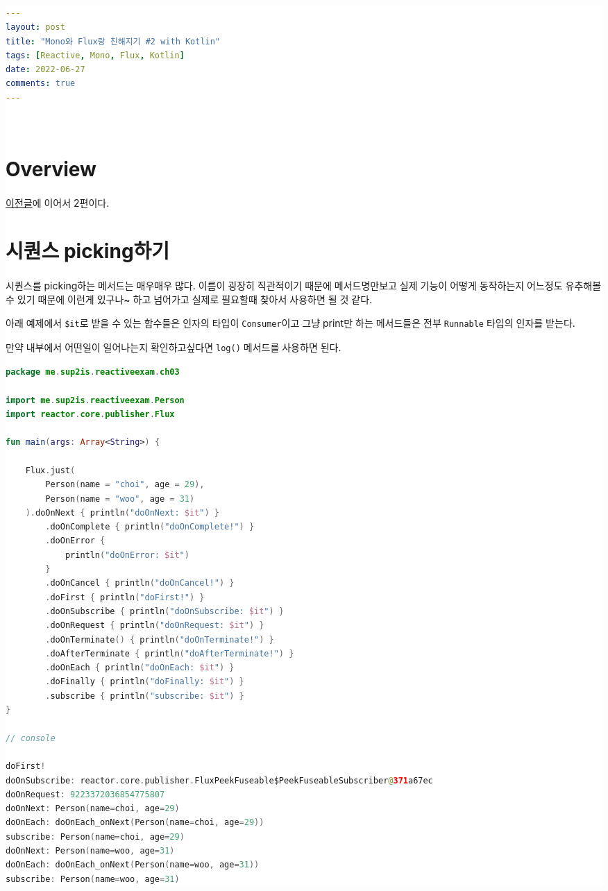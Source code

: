 ```yaml
---
layout: post
title: "Mono와 Flux랑 친해지기 #2 with Kotlin"
tags: [Reactive, Mono, Flux, Kotlin]
date: 2022-06-27
comments: true
---
```


<br>

# Overview

[이전글](https://sup2is.github.io/2022/06/26/reactive-with-kotlin-1.html)에 이어서 2편이다.



# 시퀀스 picking하기

시퀀스를 picking하는 메서드는 매우매우 많다. 이름이 굉장히 직관적이기 때문에 메서드명만보고 실제 기능이 어떻게 동작하는지 어느정도 유추해볼 수 있기 때문에 이런게 있구나~ 하고 넘어가고 실제로 필요할때 찾아서 사용하면 될 것 같다. 

아래 예제에서 `$it`로 받을 수 있는 함수들은 인자의 타입이 `Consumer`이고 그냥 print만 하는 메서드들은 전부 `Runnable` 타입의 인자를 받는다.

만약 내부에서 어떤일이 일어나는지 확인하고싶다면 `log()` 메서드를 사용하면 된다.

```kotlin
package me.sup2is.reactiveexam.ch03

import me.sup2is.reactiveexam.Person
import reactor.core.publisher.Flux

fun main(args: Array<String>) {

    Flux.just(
        Person(name = "choi", age = 29),
        Person(name = "woo", age = 31)
    ).doOnNext { println("doOnNext: $it") }
        .doOnComplete { println("doOnComplete!") }
        .doOnError {
            println("doOnError: $it")
        }
        .doOnCancel { println("doOnCancel!") }
        .doFirst { println("doFirst!") }
        .doOnSubscribe { println("doOnSubscribe: $it") }
        .doOnRequest { println("doOnRequest: $it") }
        .doOnTerminate() { println("doOnTerminate!") }
        .doAfterTerminate { println("doAfterTerminate!") }
        .doOnEach { println("doOnEach: $it") }
        .doFinally { println("doFinally: $it") }
        .subscribe { println("subscribe: $it") }
}

// console

doFirst!
doOnSubscribe: reactor.core.publisher.FluxPeekFuseable$PeekFuseableSubscriber@371a67ec
doOnRequest: 9223372036854775807
doOnNext: Person(name=choi, age=29)
doOnEach: doOnEach_onNext(Person(name=choi, age=29))
subscribe: Person(name=choi, age=29)
doOnNext: Person(name=woo, age=31)
doOnEach: doOnEach_onNext(Person(name=woo, age=31))
subscribe: Person(name=woo, age=31)
```